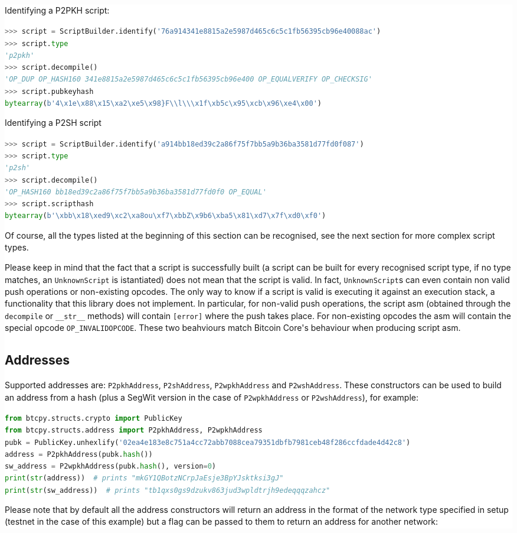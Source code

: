 Identifying a P2PKH script:
```python
>>> script = ScriptBuilder.identify('76a914341e8815a2e5987d465c6c5c1fb56395cb96e40088ac')
>>> script.type
'p2pkh'
>>> script.decompile()
'OP_DUP OP_HASH160 341e8815a2e5987d465c6c5c1fb56395cb96e400 OP_EQUALVERIFY OP_CHECKSIG'
>>> script.pubkeyhash
bytearray(b'4\x1e\x88\x15\xa2\xe5\x98}F\\l\\\x1f\xb5c\x95\xcb\x96\xe4\x00')
```

Identifying a P2SH script
```python
>>> script = ScriptBuilder.identify('a914bb18ed39c2a86f75f7bb5a9b36ba3581d77fd0f087')
>>> script.type
'p2sh'
>>> script.decompile()
'OP_HASH160 bb18ed39c2a86f75f7bb5a9b36ba3581d77fd0f0 OP_EQUAL'
>>> script.scripthash
bytearray(b'\xbb\x18\xed9\xc2\xa8ou\xf7\xbbZ\x9b6\xba5\x81\xd7\x7f\xd0\xf0')
```

Of course, all the types listed at the beginning of this section can be recognised,
see the next section for more complex script types.

Please keep in mind that the fact that a script is successfully built (a script can be built
for every recognised script type, if no type matches, an `UnknownScript` is istantiated) does
not mean that the script is valid. In fact, `UnknownScript`s can even contain non valid push
operations or non-existing opcodes. The only way to know if a script is valid is executing it
against an execution stack, a functionality that this library does not implement. In particular,
for non-valid push operations, the script asm (obtained through the `decompile` or `__str__` methods)
will contain `[error]` where the push takes place. For non-existing opcodes the asm will contain
the special opcode `OP_INVALIDOPCODE`. These two beahviours match Bitcoin Core's behaviour when
producing script asm.

## Addresses

Supported addresses are: `P2pkhAddress`, `P2shAddress`, `P2wpkhAddress` and `P2wshAddress`.
These constructors can be used to build an address from a hash (plus a SegWit version in the
case of `P2wpkhAddress` or `P2wshAddress`), for example:

```python
from btcpy.structs.crypto import PublicKey
from btcpy.structs.address import P2pkhAddress, P2wpkhAddress
pubk = PublicKey.unhexlify('02ea4e183e8c751a4cc72abb7088cea79351dbfb7981ceb48f286ccfdade4d42c8')
address = P2pkhAddress(pubk.hash())
sw_address = P2wpkhAddress(pubk.hash(), version=0)
print(str(address))  # prints "mkGY1QBotzNCrpJaEsje3BpYJsktksi3gJ"
print(str(sw_address))  # prints "tb1qxs0gs9dzukv863jud3wpldtrjh9edeqqqzahcz"
```

Please note that by default all the address constructors will return an address in the
format of the network type specified in setup (testnet in the case of this example) but
a flag can be passed to them to return an address for another network:
